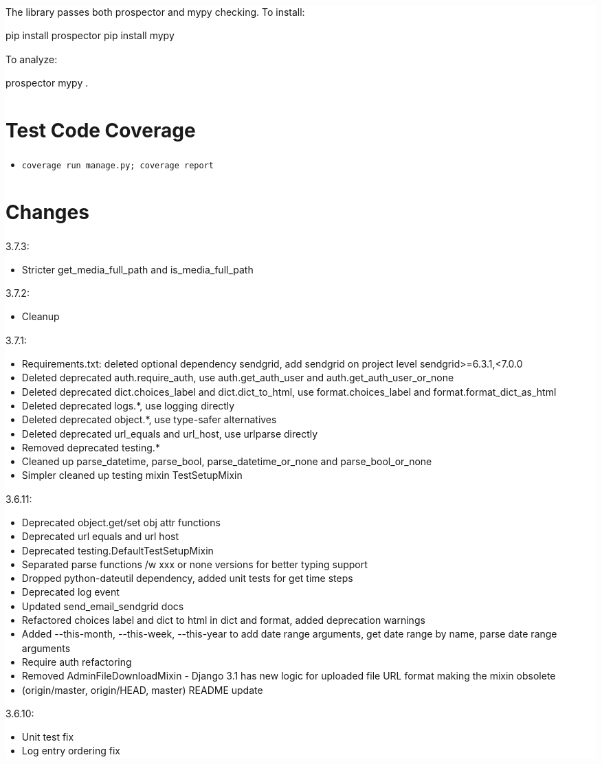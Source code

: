 The library passes both prospector and mypy checking. To install:

pip install prospector
pip install mypy

To analyze:

prospector
mypy .


Test Code Coverage
==================

* `coverage run manage.py; coverage report`


Changes
=======

3.7.3:
* Stricter get_media_full_path and is_media_full_path

3.7.2:
* Cleanup

3.7.1:
* Requirements.txt: deleted optional dependency sendgrid, add sendgrid on project level sendgrid>=6.3.1,<7.0.0
* Deleted deprecated auth.require_auth, use auth.get_auth_user and auth.get_auth_user_or_none
* Deleted deprecated dict.choices_label and dict.dict_to_html, use format.choices_label and format.format_dict_as_html
* Deleted deprecated logs.*, use logging directly
* Deleted deprecated object.*, use type-safer alternatives
* Deleted deprecated url_equals and url_host, use urlparse directly
* Removed deprecated testing.*
* Cleaned up parse_datetime, parse_bool, parse_datetime_or_none and parse_bool_or_none
* Simpler cleaned up testing mixin TestSetupMixin   

3.6.11:
* Deprecated object.get/set obj attr functions
* Deprecated url equals and url host
* Deprecated testing.DefaultTestSetupMixin
* Separated parse functions /w xxx or none versions for better typing support
* Dropped python-dateutil dependency, added unit tests for get time steps
* Deprecated log event
* Updated send_email_sendgrid docs
* Refactored choices label and dict to html in dict and format, added deprecation warnings
* Added --this-month, --this-week, --this-year to add date range arguments, get date range by name, parse date range arguments
* Require auth refactoring
* Removed AdminFileDownloadMixin - Django 3.1 has new logic for uploaded file URL format making the mixin obsolete
* (origin/master, origin/HEAD, master) README update

3.6.10:
* Unit test fix
* Log entry ordering fix
